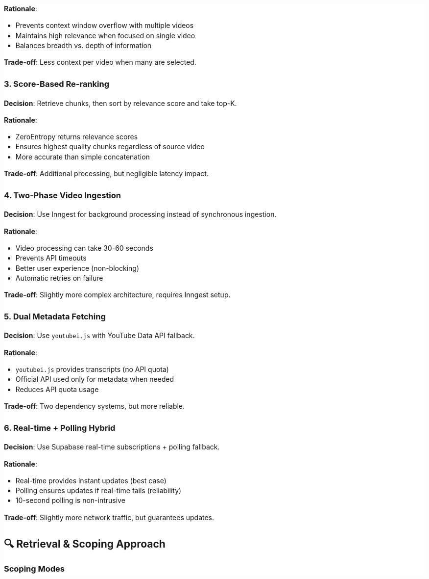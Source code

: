 **Rationale**:
- Prevents context window overflow with multiple videos
- Maintains high relevance when focused on single video
- Balances breadth vs. depth of information

**Trade-off**: Less context per video when many are selected.

### 3. **Score-Based Re-ranking**

**Decision**: Retrieve chunks, then sort by relevance score and take top-K.

**Rationale**:
- ZeroEntropy returns relevance scores
- Ensures highest quality chunks regardless of source video
- More accurate than simple concatenation

**Trade-off**: Additional processing, but negligible latency impact.

### 4. **Two-Phase Video Ingestion**

**Decision**: Use Inngest for background processing instead of synchronous ingestion.

**Rationale**:
- Video processing can take 30-60 seconds
- Prevents API timeouts
- Better user experience (non-blocking)
- Automatic retries on failure

**Trade-off**: Slightly more complex architecture, requires Inngest setup.

### 5. **Dual Metadata Fetching**

**Decision**: Use `youtubei.js` with YouTube Data API fallback.

**Rationale**:
- `youtubei.js` provides transcripts (no API quota)
- Official API used only for metadata when needed
- Reduces API quota usage

**Trade-off**: Two dependency systems, but more reliable.

### 6. **Real-time + Polling Hybrid**

**Decision**: Use Supabase real-time subscriptions + polling fallback.

**Rationale**:
- Real-time provides instant updates (best case)
- Polling ensures updates if real-time fails (reliability)
- 10-second polling is non-intrusive

**Trade-off**: Slightly more network traffic, but guarantees updates.

## 🔍 Retrieval & Scoping Approach

### Scoping Modes
